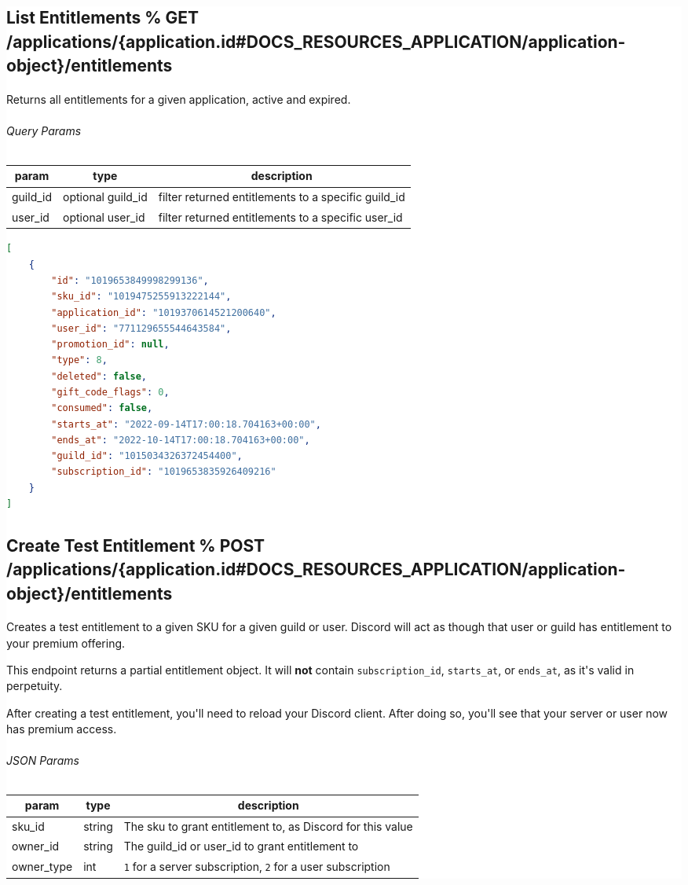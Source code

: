 ## List Entitlements % GET /applications/{application.id#DOCS_RESOURCES_APPLICATION/application-object}/entitlements

Returns all entitlements for a given application, active and expired.

###### Query Params

| param    | type              | description                                         |
| -------- | ----------------- | --------------------------------------------------- |
| guild_id | optional guild_id | filter returned entitlements to a specific guild_id |
| user_id  | optional user_id  | filter returned entitlements to a specific user_id  |

```json
[
    {
        "id": "1019653849998299136",
        "sku_id": "1019475255913222144",
        "application_id": "1019370614521200640",
        "user_id": "771129655544643584",
        "promotion_id": null,
        "type": 8,
        "deleted": false,
        "gift_code_flags": 0,
        "consumed": false,
        "starts_at": "2022-09-14T17:00:18.704163+00:00",
        "ends_at": "2022-10-14T17:00:18.704163+00:00",
        "guild_id": "1015034326372454400",
        "subscription_id": "1019653835926409216"
    }
]
```

## Create Test Entitlement % POST /applications/{application.id#DOCS_RESOURCES_APPLICATION/application-object}/entitlements

Creates a test entitlement to a given SKU for a given guild or user. Discord will act as though that user or guild has entitlement to your premium offering.

This endpoint returns a partial entitlement object. It will **not** contain `subscription_id`, `starts_at`, or `ends_at`, as it's valid in perpetuity.

After creating a test entitlement, you'll need to reload your Discord client. After doing so, you'll see that your server or user now has premium access.

###### JSON Params

| param      | type   | description                                                |
| ---------- | ------ | ---------------------------------------------------------- |
| sku_id     | string | The sku to grant entitlement to, as Discord for this value |
| owner_id   | string | The guild_id or user_id to grant entitlement to            |
| owner_type | int    | `1` for a server subscription, `2` for a user subscription |
